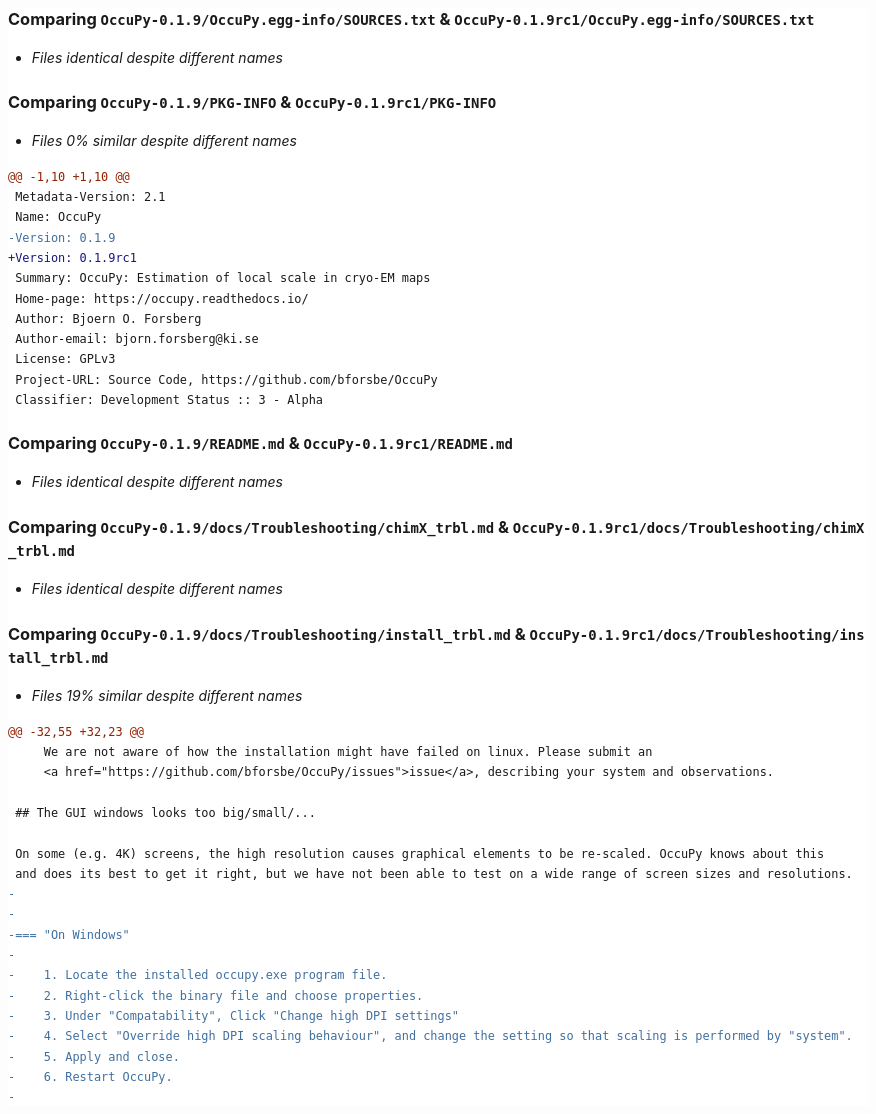 ### Comparing `OccuPy-0.1.9/OccuPy.egg-info/SOURCES.txt` & `OccuPy-0.1.9rc1/OccuPy.egg-info/SOURCES.txt`

 * *Files identical despite different names*

### Comparing `OccuPy-0.1.9/PKG-INFO` & `OccuPy-0.1.9rc1/PKG-INFO`

 * *Files 0% similar despite different names*

```diff
@@ -1,10 +1,10 @@
 Metadata-Version: 2.1
 Name: OccuPy
-Version: 0.1.9
+Version: 0.1.9rc1
 Summary: OccuPy: Estimation of local scale in cryo-EM maps
 Home-page: https://occupy.readthedocs.io/
 Author: Bjoern O. Forsberg
 Author-email: bjorn.forsberg@ki.se
 License: GPLv3
 Project-URL: Source Code, https://github.com/bforsbe/OccuPy
 Classifier: Development Status :: 3 - Alpha
```

### Comparing `OccuPy-0.1.9/README.md` & `OccuPy-0.1.9rc1/README.md`

 * *Files identical despite different names*

### Comparing `OccuPy-0.1.9/docs/Troubleshooting/chimX_trbl.md` & `OccuPy-0.1.9rc1/docs/Troubleshooting/chimX_trbl.md`

 * *Files identical despite different names*

### Comparing `OccuPy-0.1.9/docs/Troubleshooting/install_trbl.md` & `OccuPy-0.1.9rc1/docs/Troubleshooting/install_trbl.md`

 * *Files 19% similar despite different names*

```diff
@@ -32,55 +32,23 @@
     We are not aware of how the installation might have failed on linux. Please submit an 
     <a href="https://github.com/bforsbe/OccuPy/issues">issue</a>, describing your system and observations.
 
 ## The GUI windows looks too big/small/...
 
 On some (e.g. 4K) screens, the high resolution causes graphical elements to be re-scaled. OccuPy knows about this 
 and does its best to get it right, but we have not been able to test on a wide range of screen sizes and resolutions.  
-
-
-=== "On Windows"
-
-    1. Locate the installed occupy.exe program file.  
-    2. Right-click the binary file and choose properties. 
-    3. Under "Compatability", Click "Change high DPI settings"
-    4. Select "Override high DPI scaling behaviour", and change the setting so that scaling is performed by "system". 
-    5. Apply and close.
-    6. Restart OccuPy.
-    
```